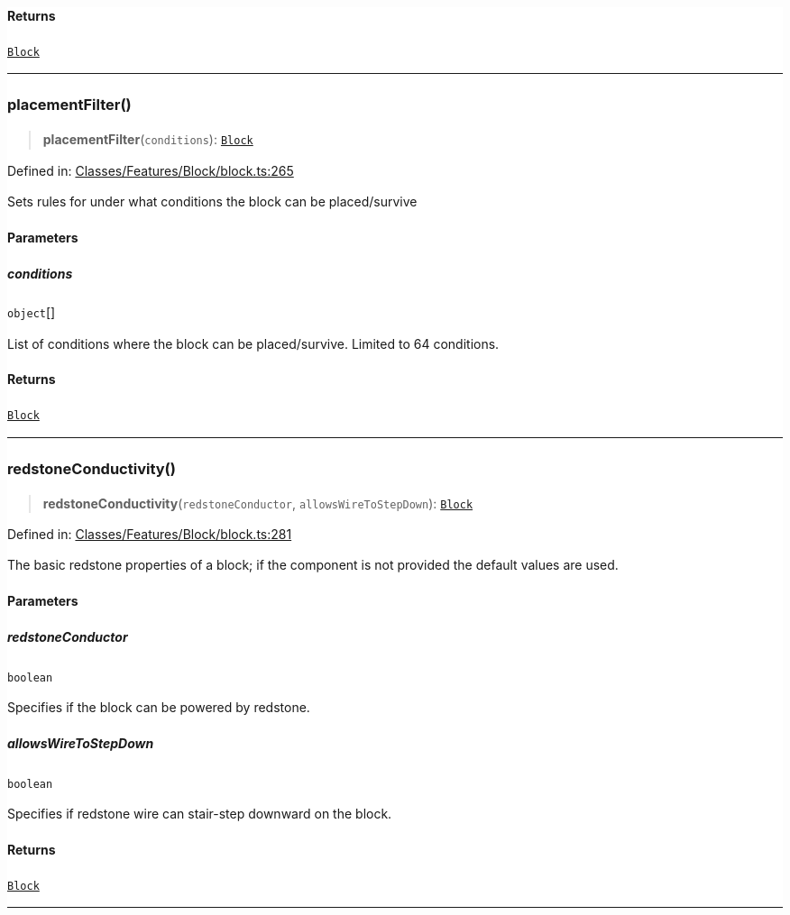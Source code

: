 #### Returns

[`Block`](Block.md)

***

### placementFilter()

> **placementFilter**(`conditions`): [`Block`](Block.md)

Defined in: [Classes/Features/Block/block.ts:265](https://github.com/palmmc/Peanut-Framework/blob/a953dc2db1f7e00237b91b5b1f38f50520700085/PeanutFramework/Classes/Features/Block/block.ts#L265)

Sets rules for under what conditions the block can be placed/survive

#### Parameters

##### conditions

`object`[]

List of conditions where the block can be placed/survive. Limited to 64 conditions.

#### Returns

[`Block`](Block.md)

***

### redstoneConductivity()

> **redstoneConductivity**(`redstoneConductor`, `allowsWireToStepDown`): [`Block`](Block.md)

Defined in: [Classes/Features/Block/block.ts:281](https://github.com/palmmc/Peanut-Framework/blob/a953dc2db1f7e00237b91b5b1f38f50520700085/PeanutFramework/Classes/Features/Block/block.ts#L281)

The basic redstone properties of a block; if the component is not provided the default values are used.

#### Parameters

##### redstoneConductor

`boolean`

Specifies if the block can be powered by redstone.

##### allowsWireToStepDown

`boolean`

Specifies if redstone wire can stair-step downward on the block.

#### Returns

[`Block`](Block.md)

***
